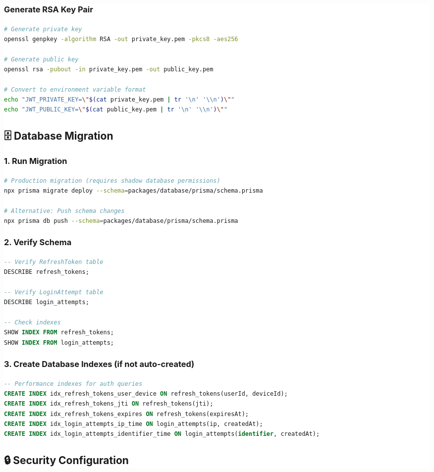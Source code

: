 ### Generate RSA Key Pair

```bash
# Generate private key
openssl genpkey -algorithm RSA -out private_key.pem -pkcs8 -aes256

# Generate public key
openssl rsa -pubout -in private_key.pem -out public_key.pem

# Convert to environment variable format
echo "JWT_PRIVATE_KEY=\"$(cat private_key.pem | tr '\n' '\\n')\""
echo "JWT_PUBLIC_KEY=\"$(cat public_key.pem | tr '\n' '\\n')\""
```

## 🗄️ Database Migration

### 1. Run Migration

```bash
# Production migration (requires shadow database permissions)
npx prisma migrate deploy --schema=packages/database/prisma/schema.prisma

# Alternative: Push schema changes
npx prisma db push --schema=packages/database/prisma/schema.prisma
```

### 2. Verify Schema

```sql
-- Verify RefreshToken table
DESCRIBE refresh_tokens;

-- Verify LoginAttempt table  
DESCRIBE login_attempts;

-- Check indexes
SHOW INDEX FROM refresh_tokens;
SHOW INDEX FROM login_attempts;
```

### 3. Create Database Indexes (if not auto-created)

```sql
-- Performance indexes for auth queries
CREATE INDEX idx_refresh_tokens_user_device ON refresh_tokens(userId, deviceId);
CREATE INDEX idx_refresh_tokens_jti ON refresh_tokens(jti);
CREATE INDEX idx_refresh_tokens_expires ON refresh_tokens(expiresAt);
CREATE INDEX idx_login_attempts_ip_time ON login_attempts(ip, createdAt);
CREATE INDEX idx_login_attempts_identifier_time ON login_attempts(identifier, createdAt);
```

## 🔒 Security Configuration
